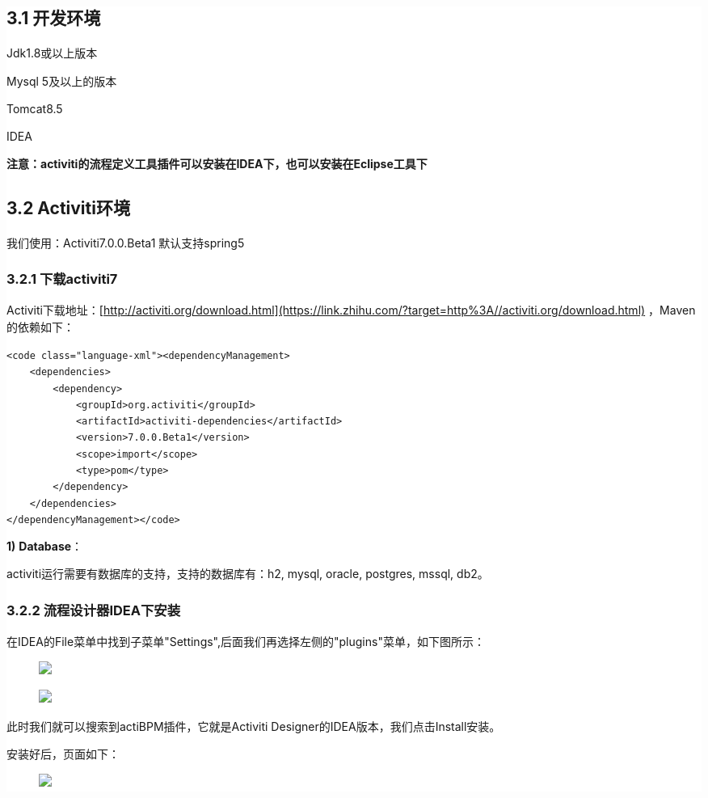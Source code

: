 **3.1 开发环境**
------------

Jdk1.8或以上版本

Mysql 5及以上的版本

Tomcat8.5

IDEA

**注意：activiti的流程定义工具插件可以安装在IDEA下，也可以安装在Eclipse工具下**

**3.2 Activiti环境**
------------------

我们使用：Activiti7.0.0.Beta1 默认支持spring5

### **3.2.1 下载activiti7**

Activiti下载地址：[http://activiti.org/download.html](https://link.zhihu.com/?target=http%3A//activiti.org/download.html) ，Maven的依赖如下：

```
<code class="language-xml"><dependencyManagement>
    <dependencies>
        <dependency>
            <groupId>org.activiti</groupId>
            <artifactId>activiti-dependencies</artifactId>
            <version>7.0.0.Beta1</version>
            <scope>import</scope>
            <type>pom</type>
        </dependency>
    </dependencies>
</dependencyManagement></code>
```

**1)** **Database**：

activiti运行需要有数据库的支持，支持的数据库有：h2, mysql, oracle, postgres, mssql, db2。

### **3.2.2 流程设计器IDEA下安装**

在IDEA的File菜单中找到子菜单"Settings",后面我们再选择左侧的"plugins"菜单，如下图所示：

<figure data-size="normal">

<noscript><img src="https://pic1.zhimg.com/v2-49adeb042c806abf34864083807c46a0_b.jpg" data-caption="" data-size="normal" data-rawwidth="640" data-rawheight="373" class="origin_image zh-lightbox-thumb" width="640" data-original="https://pic1.zhimg.com/v2-49adeb042c806abf34864083807c46a0_r.jpg"/></noscript>

![](https://pic1.zhimg.com/80/v2-49adeb042c806abf34864083807c46a0_720w.jpg)</figure>

此时我们就可以搜索到actiBPM插件，它就是Activiti Designer的IDEA版本，我们点击Install安装。

安装好后，页面如下：

<figure data-size="normal">

<noscript><img src="https://pic3.zhimg.com/v2-82368c0035a24d15ab35bd45b96a4556_b.jpg" data-caption="" data-size="normal" data-rawwidth="606" data-rawheight="343" class="origin_image zh-lightbox-thumb" width="606" data-original="https://pic3.zhimg.com/v2-82368c0035a24d15ab35bd45b96a4556_r.jpg"/></noscript>
